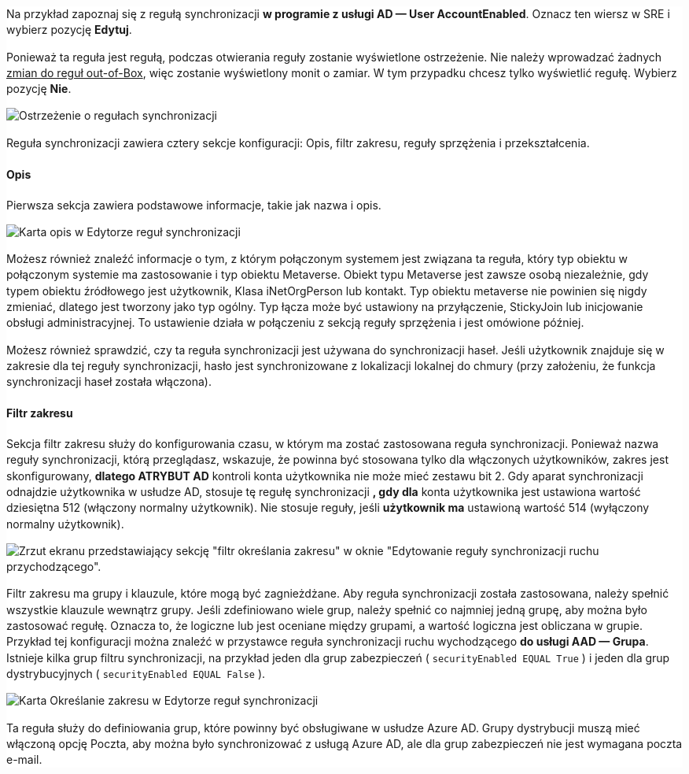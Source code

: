 Na przykład zapoznaj się z regułą synchronizacji **w programie z usługi AD — User AccountEnabled**. Oznacz ten wiersz w SRE i wybierz pozycję **Edytuj**.

Ponieważ ta reguła jest regułą, podczas otwierania reguły zostanie wyświetlone ostrzeżenie. Nie należy wprowadzać żadnych [zmian do reguł out-of-Box](how-to-connect-sync-best-practices-changing-default-configuration.md), więc zostanie wyświetlony monit o zamiar. W tym przypadku chcesz tylko wyświetlić regułę. Wybierz pozycję **Nie**.

![Ostrzeżenie o regułach synchronizacji](./media/concept-azure-ad-connect-sync-default-configuration/warningeditrule.png)

Reguła synchronizacji zawiera cztery sekcje konfiguracji: Opis, filtr zakresu, reguły sprzężenia i przekształcenia.

#### <a name="description"></a>Opis
Pierwsza sekcja zawiera podstawowe informacje, takie jak nazwa i opis.

![Karta opis w Edytorze reguł synchronizacji](./media/concept-azure-ad-connect-sync-default-configuration/syncruledescription.png)

Możesz również znaleźć informacje o tym, z którym połączonym systemem jest związana ta reguła, który typ obiektu w połączonym systemie ma zastosowanie i typ obiektu Metaverse. Obiekt typu Metaverse jest zawsze osobą niezależnie, gdy typem obiektu źródłowego jest użytkownik, Klasa iNetOrgPerson lub kontakt. Typ obiektu metaverse nie powinien się nigdy zmieniać, dlatego jest tworzony jako typ ogólny. Typ łącza może być ustawiony na przyłączenie, StickyJoin lub inicjowanie obsługi administracyjnej. To ustawienie działa w połączeniu z sekcją reguły sprzężenia i jest omówione później.

Możesz również sprawdzić, czy ta reguła synchronizacji jest używana do synchronizacji haseł. Jeśli użytkownik znajduje się w zakresie dla tej reguły synchronizacji, hasło jest synchronizowane z lokalizacji lokalnej do chmury (przy założeniu, że funkcja synchronizacji haseł została włączona).

#### <a name="scoping-filter"></a>Filtr zakresu
Sekcja filtr zakresu służy do konfigurowania czasu, w którym ma zostać zastosowana reguła synchronizacji. Ponieważ nazwa reguły synchronizacji, którą przeglądasz, wskazuje, że powinna być stosowana tylko dla włączonych użytkowników, zakres jest skonfigurowany, **dlatego ATRYBUT AD** kontroli konta użytkownika nie może mieć zestawu bit 2. Gdy aparat synchronizacji odnajdzie użytkownika w usłudze AD, stosuje tę regułę synchronizacji **, gdy dla** konta użytkownika jest ustawiona wartość dziesiętna 512 (włączony normalny użytkownik). Nie stosuje reguły, jeśli **użytkownik ma** ustawioną wartość 514 (wyłączony normalny użytkownik).

![Zrzut ekranu przedstawiający sekcję "filtr określania zakresu" w oknie "Edytowanie reguły synchronizacji ruchu przychodzącego".](./media/concept-azure-ad-connect-sync-default-configuration/syncrulescopingfilter.png)

Filtr zakresu ma grupy i klauzule, które mogą być zagnieżdżane. Aby reguła synchronizacji została zastosowana, należy spełnić wszystkie klauzule wewnątrz grupy. Jeśli zdefiniowano wiele grup, należy spełnić co najmniej jedną grupę, aby można było zastosować regułę. Oznacza to, że logiczne lub jest oceniane między grupami, a wartość logiczna jest obliczana w grupie. Przykład tej konfiguracji można znaleźć w przystawce reguła synchronizacji ruchu wychodzącego **do usługi AAD — Grupa**. Istnieje kilka grup filtru synchronizacji, na przykład jeden dla grup zabezpieczeń ( `securityEnabled EQUAL True` ) i jeden dla grup dystrybucyjnych ( `securityEnabled EQUAL False` ).

![Karta Określanie zakresu w Edytorze reguł synchronizacji](./media/concept-azure-ad-connect-sync-default-configuration/syncrulescopingfilterout.png)

Ta reguła służy do definiowania grup, które powinny być obsługiwane w usłudze Azure AD. Grupy dystrybucji muszą mieć włączoną opcję Poczta, aby można było synchronizować z usługą Azure AD, ale dla grup zabezpieczeń nie jest wymagana poczta e-mail.
